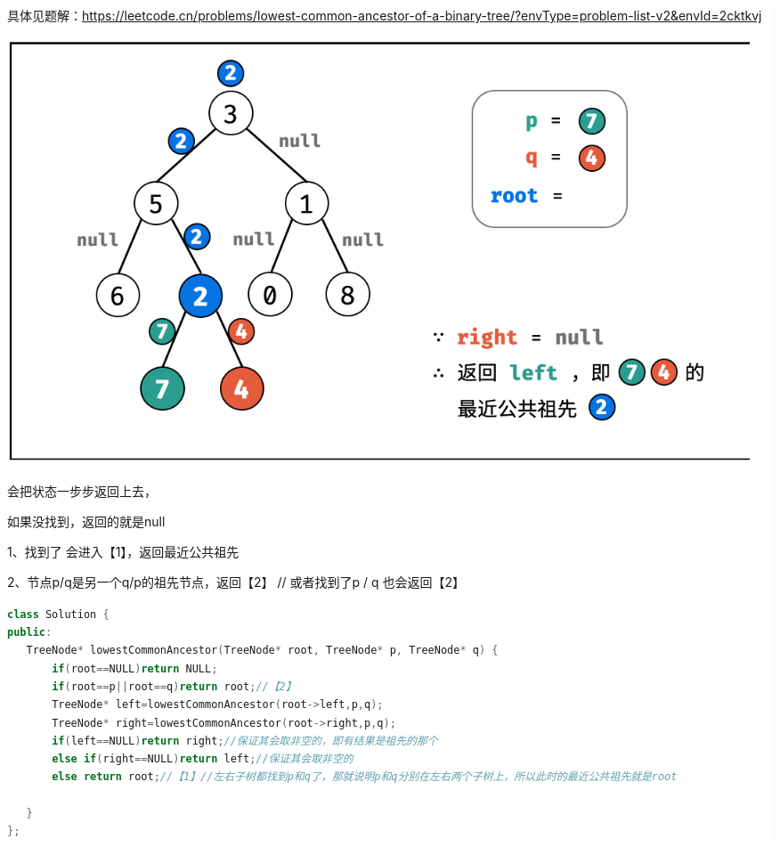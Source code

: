 



具体见题解：https://leetcode.cn/problems/lowest-common-ancestor-of-a-binary-tree/?envType=problem-list-v2&envId=2cktkvj

 ![image-20250303213413576](assets/image-20250303213413576.png)

会把状态一步步返回上去，

如果没找到，返回的就是null

1、找到了 会进入【1】，返回最近公共祖先

2、节点p/q是另一个q/p的祖先节点，返回【2】 // 或者找到了p / q 也会返回【2】


 ```C++
class Solution {
public:
    TreeNode* lowestCommonAncestor(TreeNode* root, TreeNode* p, TreeNode* q) {
        if(root==NULL)return NULL;
        if(root==p||root==q)return root;//【2】
        TreeNode* left=lowestCommonAncestor(root->left,p,q); 
        TreeNode* right=lowestCommonAncestor(root->right,p,q); 
        if(left==NULL)return right;//保证其会取非空的，即有结果是祖先的那个
        else if(right==NULL)return left;//保证其会取非空的
        else return root;//【1】//左右子树都找到p和q了，那就说明p和q分别在左右两个子树上，所以此时的最近公共祖先就是root

    }
};
 ```
